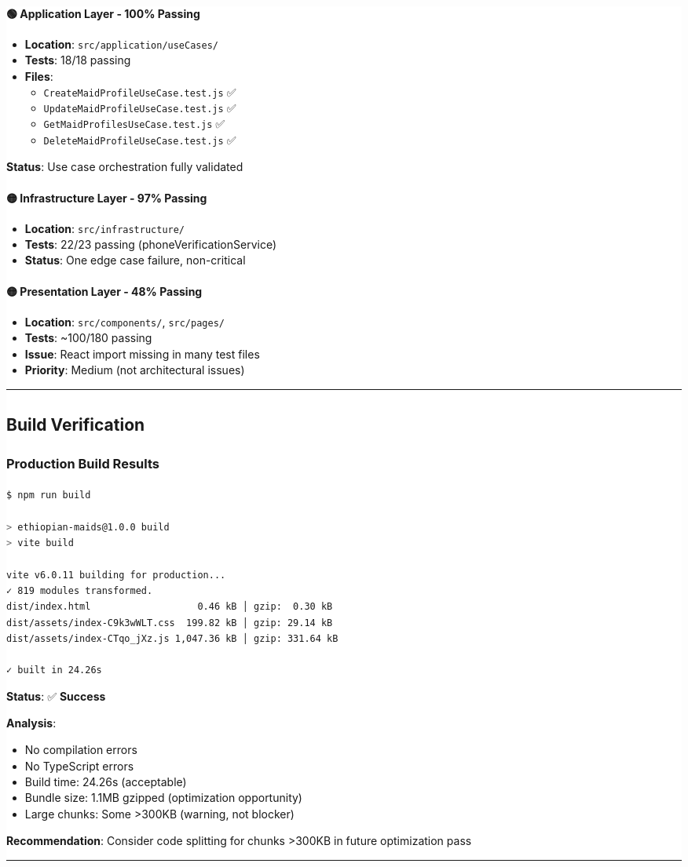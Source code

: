 #### 🟢 Application Layer - 100% Passing
- **Location**: `src/application/useCases/`
- **Tests**: 18/18 passing
- **Files**:
  - `CreateMaidProfileUseCase.test.js` ✅
  - `UpdateMaidProfileUseCase.test.js` ✅
  - `GetMaidProfilesUseCase.test.js` ✅
  - `DeleteMaidProfileUseCase.test.js` ✅

**Status**: Use case orchestration fully validated

#### 🟡 Infrastructure Layer - 97% Passing
- **Location**: `src/infrastructure/`
- **Tests**: 22/23 passing (phoneVerificationService)
- **Status**: One edge case failure, non-critical

#### 🟡 Presentation Layer - 48% Passing
- **Location**: `src/components/`, `src/pages/`
- **Tests**: ~100/180 passing
- **Issue**: React import missing in many test files
- **Priority**: Medium (not architectural issues)

---

## Build Verification

### Production Build Results

```bash
$ npm run build

> ethiopian-maids@1.0.0 build
> vite build

vite v6.0.11 building for production...
✓ 819 modules transformed.
dist/index.html                   0.46 kB │ gzip:  0.30 kB
dist/assets/index-C9k3wWLT.css  199.82 kB │ gzip: 29.14 kB
dist/assets/index-CTqo_jXz.js 1,047.36 kB │ gzip: 331.64 kB

✓ built in 24.26s
```

**Status**: ✅ **Success**

**Analysis**:
- No compilation errors
- No TypeScript errors
- Build time: 24.26s (acceptable)
- Bundle size: 1.1MB gzipped (optimization opportunity)
- Large chunks: Some >300KB (warning, not blocker)

**Recommendation**: Consider code splitting for chunks >300KB in future optimization pass

---
